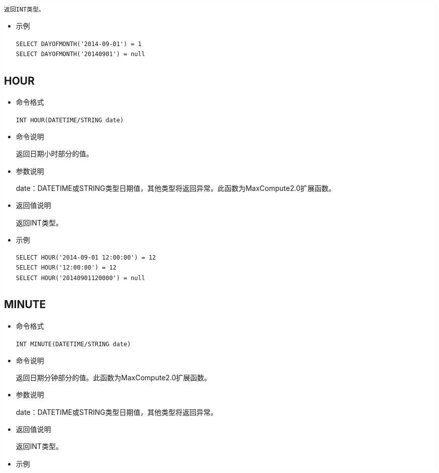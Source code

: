     返回INT类型。

-   示例

    ```
    SELECT DAYOFMONTH('2014-09-01') = 1
    SELECT DAYOFMONTH('20140901') = null
    ```


## HOUR

-   命令格式

    ```
    INT HOUR(DATETIME/STRING date)
    ```

-   命令说明

    返回日期小时部分的值。

-   参数说明

    date：DATETIME或STRING类型日期值，其他类型将返回异常。此函数为MaxCompute2.0扩展函数。

-   返回值说明

    返回INT类型。

-   示例

    ```
    SELECT HOUR('2014-09-01 12:00:00') = 12
    SELECT HOUR('12:00:00') = 12
    SELECT HOUR('20140901120000') = null
    ```


## MINUTE

-   命令格式

    ```
    INT MINUTE(DATETIME/STRING date)
    ```

-   命令说明

    返回日期分钟部分的值。此函数为MaxCompute2.0扩展函数。

-   参数说明

    date：DATETIME或STRING类型日期值，其他类型将返回异常。

-   返回值说明

    返回INT类型。

-   示例
